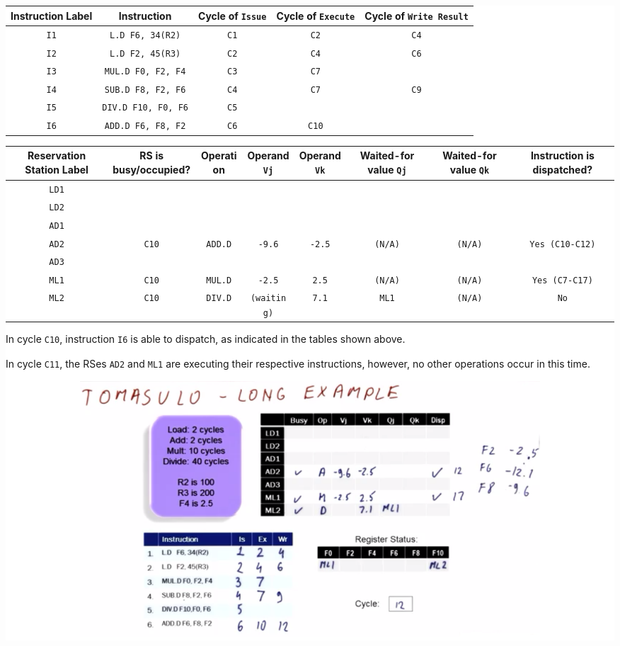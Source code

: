 </center>

| Instruction Label | Instruction | Cycle of `Issue` | Cycle of `Execute` | Cycle of `Write Result` |
|:--:|:--:|:--:|:--:|:--:|
| `I1` | `L.D F6, 34(R2)` | `C1` | `C2` | `C4` |
| `I2` | `L.D F2, 45(R3)` | `C2` | `C4` | `C6` |
| `I3` | `MUL.D F0, F2, F4` | `C3` | `C7` | |
| `I4` | `SUB.D F8, F2, F6` | `C4` | `C7` | `C9` |
| `I5` | `DIV.D F10, F0, F6` | `C5` | | |
| `I6` | `ADD.D F6, F8, F2` | `C6` | `C10` | |

| Reservation Station Label | RS is busy/occupied? | Operation | Operand `Vj` | Operand `Vk` | Waited-for value `Qj` | Waited-for value `Qk` | Instruction is dispatched? |
|:--:|:--:|:--:|:--:|:--:|:--:|:--:|:--:|
| `LD1` | | | | | | | |
| `LD2` | | | | | | | | |
| `AD1` | | | | | | | | |
| `AD2` | `C10` | `ADD.D` | `-9.6` | `-2.5` | `(N/A)` | `(N/A)` | `Yes (C10-C12)` |
| `AD3` | | | | | | | |
| `ML1` | `C10` | `MUL.D` | `-2.5` | `2.5` |`(N/A)` |`(N/A)` | `Yes (C7-C17)` |
| `ML2` | `C10` | `DIV.D` | `(waiting)` | `7.1` | `ML1` | `(N/A)` | `No` |

In cycle `C10`, instruction `I6` is able to dispatch, as indicated in the tables shown above.

In cycle `C11`, the RSes `AD2` and `ML1` are executing their respective instructions, however, no other operations occur in this time.

<center>
<img src="./assets/07-058.png" width="650">
</center>
